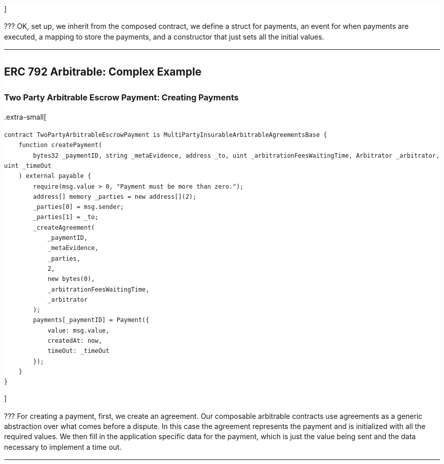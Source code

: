 ]

???
OK, set up, we inherit from the composed contract, we define a struct for payments, an event for when payments are executed, a mapping to store the payments, and a constructor that just sets all the initial values.

---

## ERC 792 Arbitrable: Complex Example

### Two Party Arbitrable Escrow Payment: Creating Payments

.extra-small[

```sol
contract TwoPartyArbitrableEscrowPayment is MultiPartyInsurableArbitrableAgreementsBase {
    function createPayment(
        bytes32 _paymentID, string _metaEvidence, address _to, uint _arbitrationFeesWaitingTime, Arbitrator _arbitrator, uint _timeOut
    ) external payable {
        require(msg.value > 0, "Payment must be more than zero.");
        address[] memory _parties = new address[](2);
        _parties[0] = msg.sender;
        _parties[1] = _to;
        _createAgreement(
            _paymentID,
            _metaEvidence,
            _parties,
            2,
            new bytes(0),
            _arbitrationFeesWaitingTime,
            _arbitrator
        );
        payments[_paymentID] = Payment({
            value: msg.value,
            createdAt: now,
            timeOut: _timeOut
        });
    }
}
```

]

???
For creating a payment, first, we create an agreement. Our composable arbitrable contracts use agreements as a generic abstraction over what comes before a dispute. In this case the agreement represents the payment and is initialized with all the required values. We then fill in the application specific data for the payment, which is just the value being sent and the data necessary to implement a time out.

---

